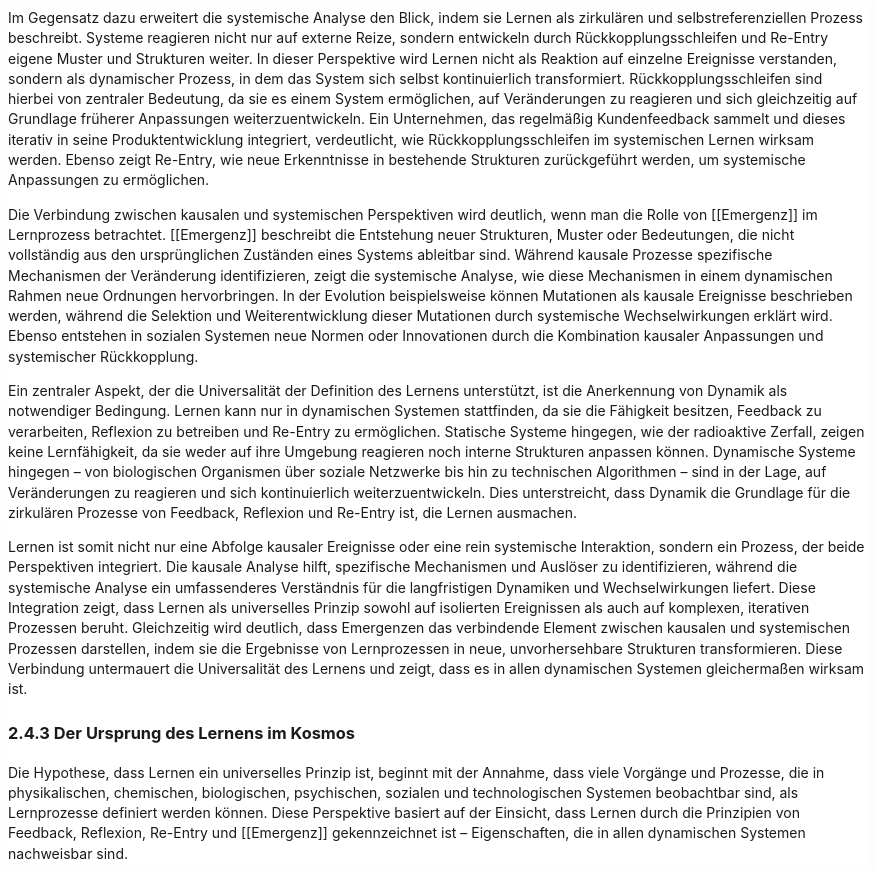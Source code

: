 Im Gegensatz dazu erweitert die systemische Analyse den Blick, indem sie Lernen als zirkulären und selbstreferenziellen Prozess beschreibt. Systeme reagieren nicht nur auf externe Reize, sondern entwickeln durch Rückkopplungsschleifen und Re-Entry eigene Muster und Strukturen weiter. In dieser Perspektive wird Lernen nicht als Reaktion auf einzelne Ereignisse verstanden, sondern als dynamischer Prozess, in dem das System sich selbst kontinuierlich transformiert. Rückkopplungsschleifen sind hierbei von zentraler Bedeutung, da sie es einem System ermöglichen, auf Veränderungen zu reagieren und sich gleichzeitig auf Grundlage früherer Anpassungen weiterzuentwickeln. Ein Unternehmen, das regelmäßig Kundenfeedback sammelt und dieses iterativ in seine Produktentwicklung integriert, verdeutlicht, wie Rückkopplungsschleifen im systemischen Lernen wirksam werden. Ebenso zeigt Re-Entry, wie neue Erkenntnisse in bestehende Strukturen zurückgeführt werden, um systemische Anpassungen zu ermöglichen.

Die Verbindung zwischen kausalen und systemischen Perspektiven wird deutlich, wenn man die Rolle von [[Emergenz]] im Lernprozess betrachtet. [[Emergenz]] beschreibt die Entstehung neuer Strukturen, Muster oder Bedeutungen, die nicht vollständig aus den ursprünglichen Zuständen eines Systems ableitbar sind. Während kausale Prozesse spezifische Mechanismen der Veränderung identifizieren, zeigt die systemische Analyse, wie diese Mechanismen in einem dynamischen Rahmen neue Ordnungen hervorbringen. In der Evolution beispielsweise können Mutationen als kausale Ereignisse beschrieben werden, während die Selektion und Weiterentwicklung dieser Mutationen durch systemische Wechselwirkungen erklärt wird. Ebenso entstehen in sozialen Systemen neue Normen oder Innovationen durch die Kombination kausaler Anpassungen und systemischer Rückkopplung.

Ein zentraler Aspekt, der die Universalität der Definition des Lernens unterstützt, ist die Anerkennung von Dynamik als notwendiger Bedingung. Lernen kann nur in dynamischen Systemen stattfinden, da sie die Fähigkeit besitzen, Feedback zu verarbeiten, Reflexion zu betreiben und Re-Entry zu ermöglichen. Statische Systeme hingegen, wie der radioaktive Zerfall, zeigen keine Lernfähigkeit, da sie weder auf ihre Umgebung reagieren noch interne Strukturen anpassen können. Dynamische Systeme hingegen – von biologischen Organismen über soziale Netzwerke bis hin zu technischen Algorithmen – sind in der Lage, auf Veränderungen zu reagieren und sich kontinuierlich weiterzuentwickeln. Dies unterstreicht, dass Dynamik die Grundlage für die zirkulären Prozesse von Feedback, Reflexion und Re-Entry ist, die Lernen ausmachen.

Lernen ist somit nicht nur eine Abfolge kausaler Ereignisse oder eine rein systemische Interaktion, sondern ein Prozess, der beide Perspektiven integriert. Die kausale Analyse hilft, spezifische Mechanismen und Auslöser zu identifizieren, während die systemische Analyse ein umfassenderes Verständnis für die langfristigen Dynamiken und Wechselwirkungen liefert. Diese Integration zeigt, dass Lernen als universelles Prinzip sowohl auf isolierten Ereignissen als auch auf komplexen, iterativen Prozessen beruht. Gleichzeitig wird deutlich, dass Emergenzen das verbindende Element zwischen kausalen und systemischen Prozessen darstellen, indem sie die Ergebnisse von Lernprozessen in neue, unvorhersehbare Strukturen transformieren. Diese Verbindung untermauert die Universalität des Lernens und zeigt, dass es in allen dynamischen Systemen gleichermaßen wirksam ist.

### 2.4.3 Der Ursprung des Lernens im Kosmos

Die Hypothese, dass Lernen ein universelles Prinzip ist, beginnt mit der Annahme, dass viele Vorgänge und Prozesse, die in physikalischen, chemischen, biologischen, psychischen, sozialen und technologischen Systemen beobachtbar sind, als Lernprozesse definiert werden können. Diese Perspektive basiert auf der Einsicht, dass Lernen durch die Prinzipien von Feedback, Reflexion, Re-Entry und [[Emergenz]] gekennzeichnet ist – Eigenschaften, die in allen dynamischen Systemen nachweisbar sind.
